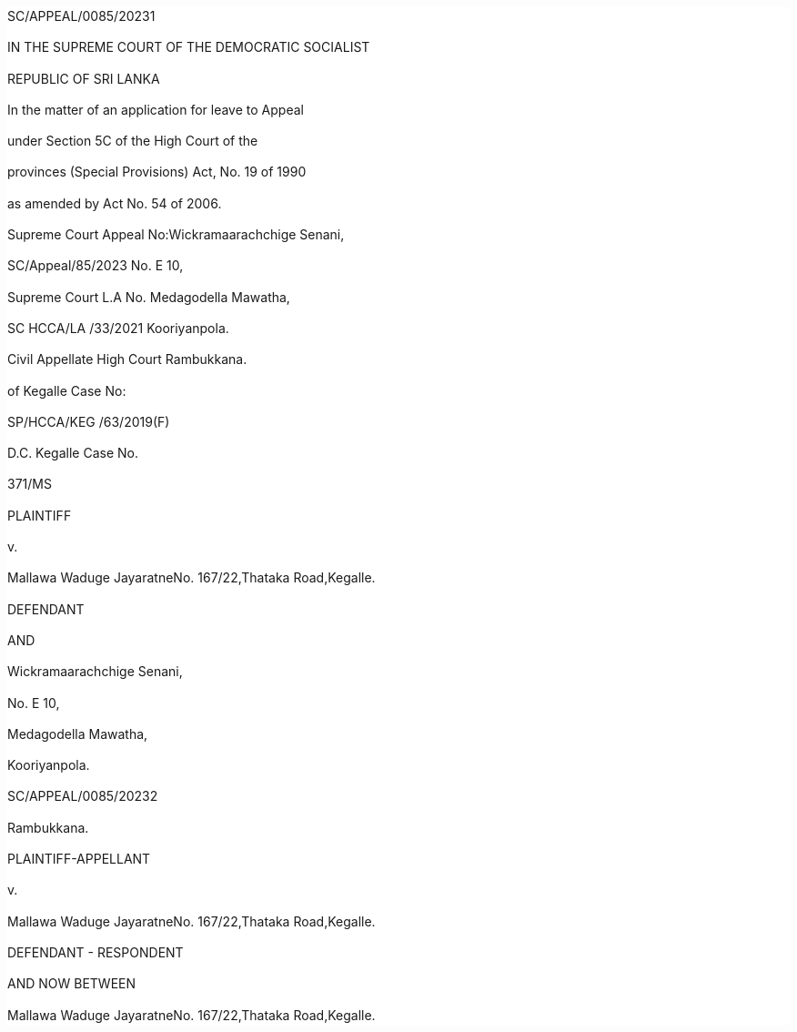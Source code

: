 SC/APPEAL/0085/20231

IN THE SUPREME COURT OF THE DEMOCRATIC SOCIALIST

REPUBLIC OF SRI LANKA

In the matter of an application for leave to Appeal

under Section 5C of the High Court of the

provinces (Special Provisions) Act, No. 19 of 1990

as amended by Act No. 54 of 2006.

Supreme Court Appeal No:Wickramaarachchige Senani,

SC/Appeal/85/2023 No. E 10,

Supreme Court L.A No. Medagodella Mawatha,

SC HCCA/LA /33/2021 Kooriyanpola.

Civil Appellate High Court Rambukkana.

of Kegalle Case No:

SP/HCCA/KEG /63/2019(F)

D.C. Kegalle Case No.

371/MS

PLAINTIFF

v.

Mallawa Waduge JayaratneNo. 167/22,Thataka Road,Kegalle.

DEFENDANT

AND

Wickramaarachchige Senani,

No. E 10,

Medagodella Mawatha,

Kooriyanpola.

SC/APPEAL/0085/20232

Rambukkana.

PLAINTIFF-APPELLANT

v.

Mallawa Waduge JayaratneNo. 167/22,Thataka Road,Kegalle.

DEFENDANT - RESPONDENT

AND NOW BETWEEN

Mallawa Waduge JayaratneNo. 167/22,Thataka Road,Kegalle.
